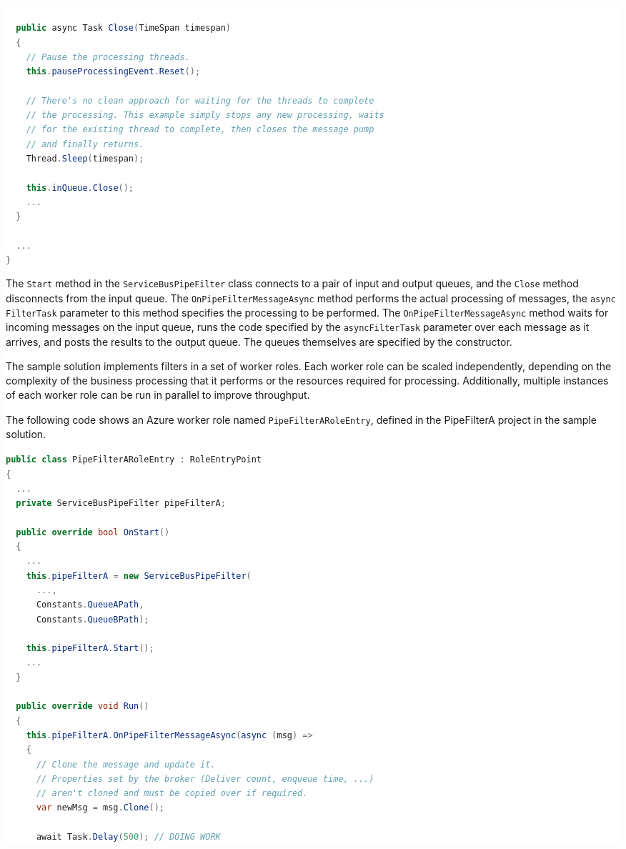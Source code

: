 ```csharp

  public async Task Close(TimeSpan timespan)
  {
    // Pause the processing threads.
    this.pauseProcessingEvent.Reset();

    // There's no clean approach for waiting for the threads to complete
    // the processing. This example simply stops any new processing, waits
    // for the existing thread to complete, then closes the message pump
    // and finally returns.
    Thread.Sleep(timespan);

    this.inQueue.Close();
    ...
  }

  ...
}
```

The `Start` method in the `ServiceBusPipeFilter` class connects to a pair of input and output queues, and the `Close` method disconnects from the input queue. The `OnPipeFilterMessageAsync` method performs the actual processing of messages, the `asyncFilterTask` parameter to this method specifies the processing to be performed. The `OnPipeFilterMessageAsync` method waits for incoming messages on the input queue, runs the code specified by the `asyncFilterTask` parameter over each message as it arrives, and posts the results to the output queue. The queues themselves are specified by the constructor.

The sample solution implements filters in a set of worker roles. Each worker role can be scaled independently, depending on the complexity of the business processing that it performs or the resources required for processing. Additionally, multiple instances of each worker role can be run in parallel to improve throughput.

The following code shows an Azure worker role named `PipeFilterARoleEntry`, defined in the PipeFilterA project in the sample solution.

```csharp
public class PipeFilterARoleEntry : RoleEntryPoint
{
  ...
  private ServiceBusPipeFilter pipeFilterA;

  public override bool OnStart()
  {
    ...
    this.pipeFilterA = new ServiceBusPipeFilter(
      ...,
      Constants.QueueAPath,
      Constants.QueueBPath);

    this.pipeFilterA.Start();
    ...
  }

  public override void Run()
  {
    this.pipeFilterA.OnPipeFilterMessageAsync(async (msg) =>
    {
      // Clone the message and update it.
      // Properties set by the broker (Deliver count, enqueue time, ...)
      // aren't cloned and must be copied over if required.
      var newMsg = msg.Clone();

      await Task.Delay(500); // DOING WORK

```